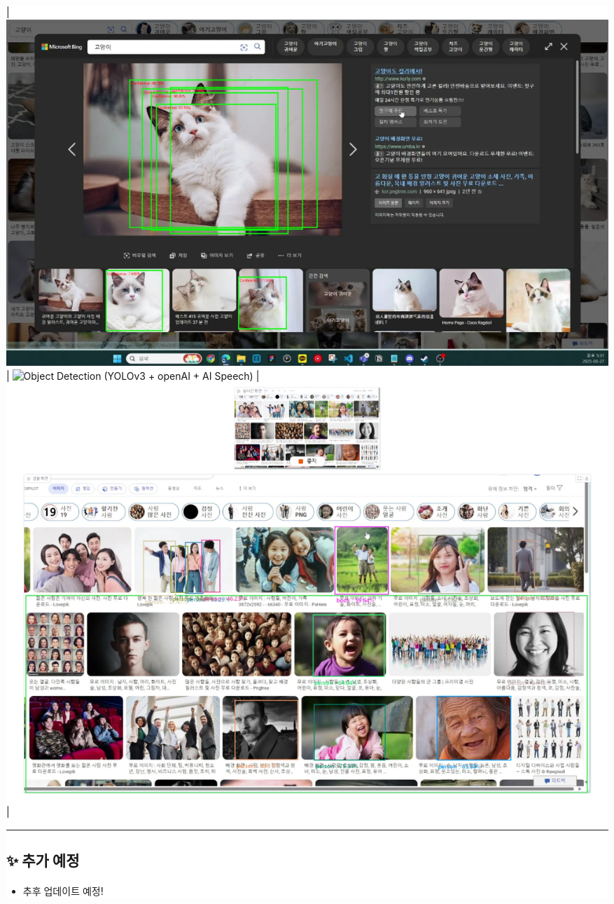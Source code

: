 | ![Object Detection(YOLOv3)](./resource/250327_yolo3_object_detection.png) | ![Object Detection (YOLOv3 + openAI + AI Speech)](./resource/250327-250328_yolo3_speech.png) | ![YOLOv8 테스트](./resource/250327-250328_yolov8.png) |

---

## ✨ 추가 예정

- 추후 업데이트 예정!
